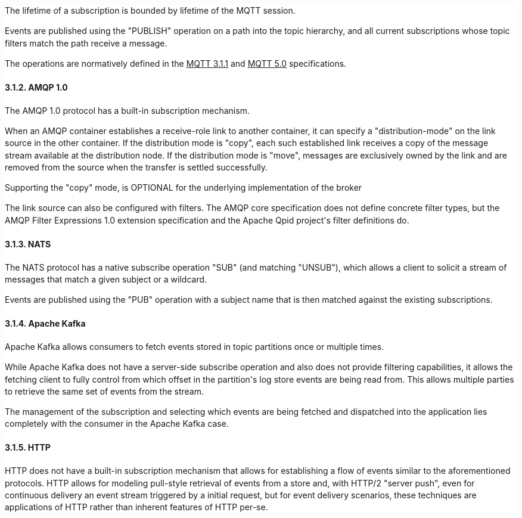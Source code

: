 The lifetime of a subscription is bounded by lifetime of the MQTT session.

Events are published using the "PUBLISH" operation on a path into the topic
hierarchy, and all current subscriptions whose topic filters match the path
receive a message.

The operations are normatively defined in the [MQTT
3.1.1](http://docs.oasis-open.org/mqtt/mqtt/v3.1.1/mqtt-v3.1.1.html) and [MQTT
5.0](http://docs.oasis-open.org/mqtt/mqtt/v5.0/mqtt-v5.0.html) specifications.

#### 3.1.2. AMQP 1.0

The AMQP 1.0 protocol has a built-in subscription mechanism.

When an AMQP container establishes a receive-role link to another container, it
can specify a "distribution-mode" on the link source in the other container. If
the distribution mode is "copy", each such established link receives a copy of
the message stream available at the distribution node. If the distribution mode
is "move", messages are exclusively owned by the link and are removed from the
source when the transfer is settled successfully.

Supporting the "copy" mode, is OPTIONAL for the underlying implementation of the
broker

The link source can also be configured with filters. The AMQP core specification
does not define concrete filter types, but the AMQP Filter Expressions 1.0
extension specification and the Apache Qpid project's filter definitions do.

#### 3.1.3. NATS

The NATS protocol has a native subscribe operation "SUB" (and matching "UNSUB"),
which allows a client to solicit a stream of messages that match a given subject
or a wildcard.

Events are published using the "PUB" operation with a subject name that is then
matched against the existing subscriptions.

#### 3.1.4. Apache Kafka

Apache Kafka allows consumers to fetch events stored in topic partitions once or
multiple times.

While Apache Kafka does not have a server-side subscribe operation and also does
not provide filtering capabilities, it allows the fetching client to fully
control from which offset in the partition's log store events are being read
from. This allows multiple parties to retrieve the same set of events from the
stream.

The management of the subscription and selecting which events are being fetched
and dispatched into the application lies completely with the consumer in the
Apache Kafka case.

#### 3.1.5. HTTP

HTTP does not have a built-in subscription mechanism that allows for
establishing a flow of events similar to the aforementioned protocols. HTTP
allows for modeling pull-style retrieval of events from a store and, with HTTP/2
"server push", even for continuous delivery an event stream triggered by a
initial request, but for event delivery scenarios, these techniques are
applications of HTTP rather than inherent features of HTTP per-se.
